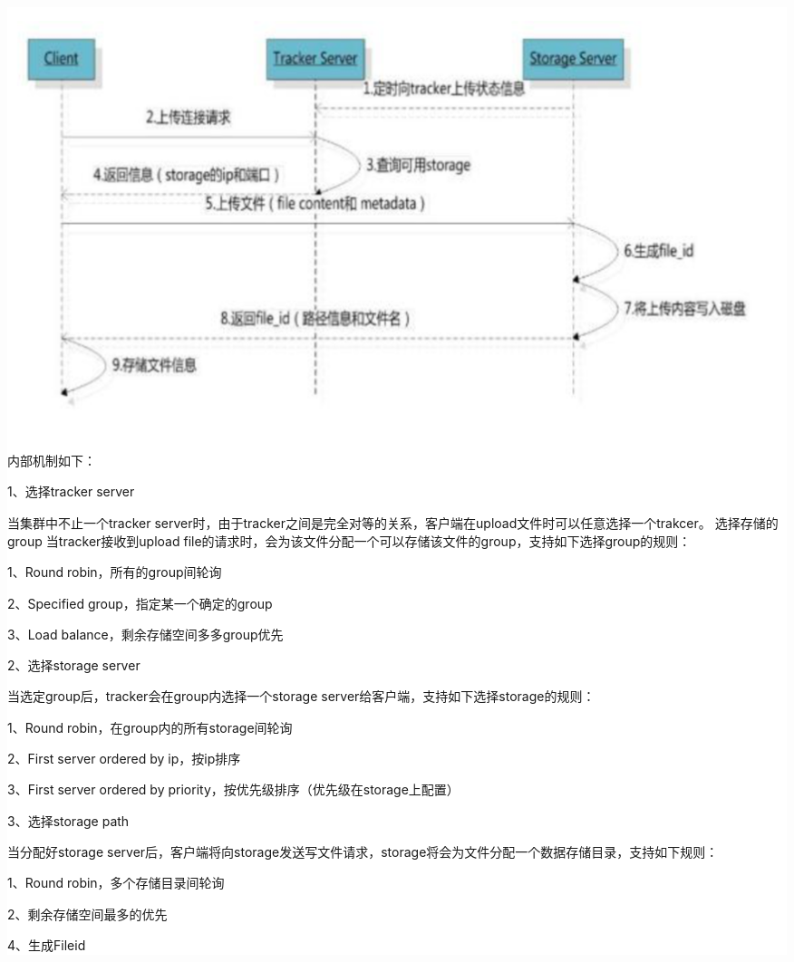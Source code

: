 ![FastDFS文件上传流程.png](./img_django/FastDFS文件上传流程.png)

内部机制如下：

1、选择tracker server

当集群中不止一个tracker server时，由于tracker之间是完全对等的关系，客户端在upload文件时可以任意选择一个trakcer。 选择存储的group 当tracker接收到upload file的请求时，会为该文件分配一个可以存储该文件的group，支持如下选择group的规则：

1、Round robin，所有的group间轮询

2、Specified group，指定某一个确定的group

3、Load balance，剩余存储空间多多group优先

2、选择storage server

当选定group后，tracker会在group内选择一个storage server给客户端，支持如下选择storage的规则：

1、Round robin，在group内的所有storage间轮询

2、First server ordered by ip，按ip排序

3、First server ordered by priority，按优先级排序（优先级在storage上配置）

3、选择storage path

当分配好storage server后，客户端将向storage发送写文件请求，storage将会为文件分配一个数据存储目录，支持如下规则：

1、Round robin，多个存储目录间轮询

2、剩余存储空间最多的优先

4、生成Fileid
